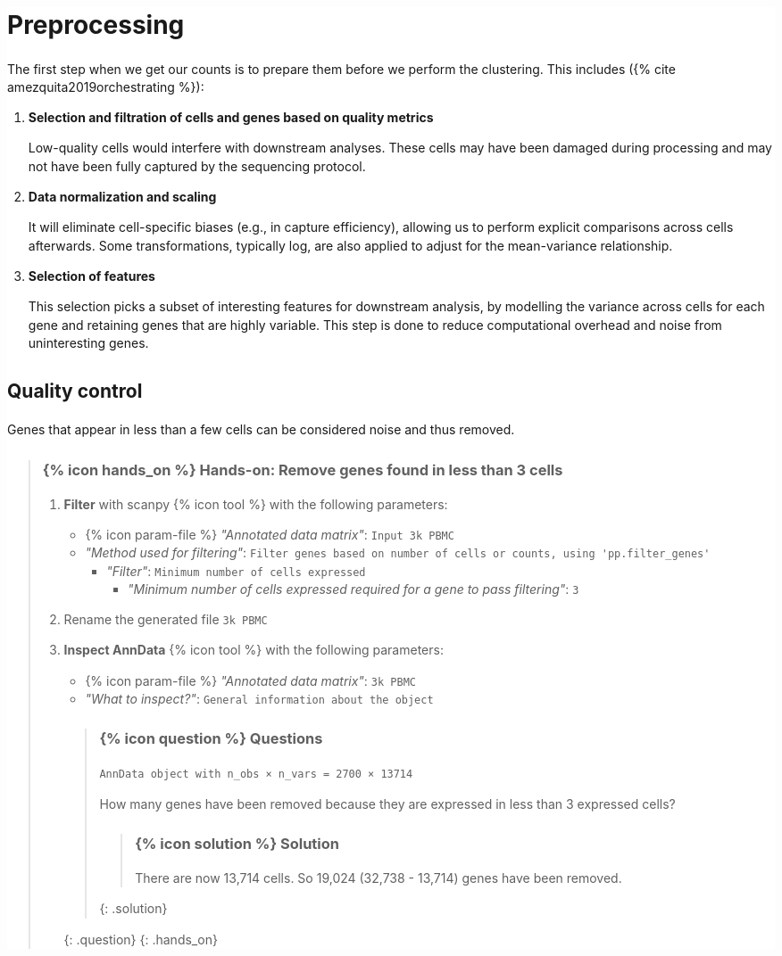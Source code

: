 # Preprocessing

The first step when we get our counts is to prepare them before we perform the clustering. This includes ({% cite amezquita2019orchestrating %}):

1. **Selection and filtration of cells and genes based on quality metrics**

    Low-quality cells would interfere with downstream analyses. These cells may have been damaged during processing and may not have been fully captured by the sequencing protocol.

2. **Data normalization and scaling**

    It will eliminate cell-specific biases (e.g., in capture efficiency), allowing us to perform explicit comparisons across cells afterwards. Some transformations, typically log, are also applied to adjust for the mean-variance relationship.

3. **Selection of features**

    This selection picks a subset of interesting features for downstream analysis, by modelling the variance across cells for each gene and retaining genes that are highly variable. This step is done to reduce computational overhead and noise from uninteresting genes.

## Quality control

Genes that appear in less than a few cells can be considered noise and thus removed.

> ### {% icon hands_on %} Hands-on: Remove genes found in less than 3 cells
>
> 1. **Filter** with scanpy {% icon tool %} with the following parameters:
>    - {% icon param-file %} *"Annotated data matrix"*: `Input 3k PBMC`
>    - *"Method used for filtering"*: `Filter genes based on number of cells or counts, using 'pp.filter_genes'`
>        - *"Filter"*: `Minimum number of cells expressed`
>            - *"Minimum number of cells expressed required for a gene to pass filtering"*: `3`
>
> 2. Rename the generated file `3k PBMC`
> 3. **Inspect AnnData** {% icon tool %} with the following parameters:
>    - {% icon param-file %} *"Annotated data matrix"*: `3k PBMC`
>    - *"What to inspect?"*: `General information about the object`
>
>    > ### {% icon question %} Questions
>    >
>    > ```
>    > AnnData object with n_obs × n_vars = 2700 × 13714 
>    > ```
>    >
>    > How many genes have been removed because they are expressed in less than 3 expressed cells?
>    > 
>    > > ### {% icon solution %} Solution
>    > >
>    > > There are now 13,714 cells. So 19,024 (32,738 - 13,714) genes have been removed.
>    > >
>    > {: .solution}
>    >
>    {: .question}
{: .hands_on}
